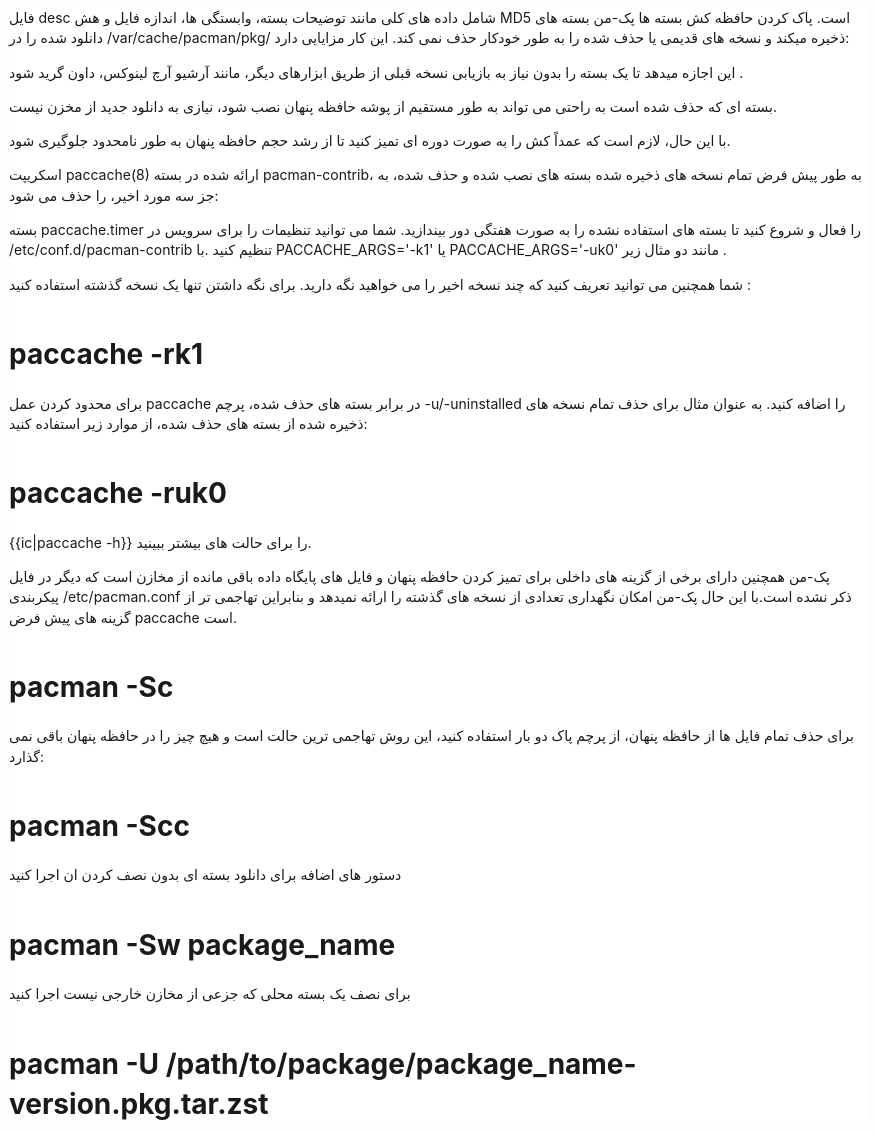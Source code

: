 
فایل desc شامل داده های کلی مانند توضیحات بسته، وابستگی ها، اندازه فایل و هش MD5 است.
پاک کردن حافظه کش بسته ها
پک-من بسته های دانلود شده را در /var/cache/pacman/pkg/ ذخیره میکند  و نسخه های قدیمی یا حذف شده را به طور خودکار حذف نمی کند. این کار مزایایی دارد:

این اجازه میدهد تا یک بسته را بدون نیاز به بازیابی نسخه قبلی از طریق ابزارهای دیگر، مانند آرشیو آرچ لینوکس، داون گرید شود .

بسته ای که حذف شده است به راحتی می تواند به طور مستقیم از پوشه حافظه پنهان نصب شود، نیازی به دانلود جدید از مخزن نیست.

با این حال، لازم است که عمداً کش را به صورت دوره ای تمیز کنید تا از رشد حجم حافظه پنهان  به طور نامحدود جلوگیری شود.

اسکریپت  paccache(8) ارائه شده در بسته pacman-contrib، به طور پیش فرض تمام نسخه های ذخیره شده بسته های نصب شده و حذف شده، به جز سه مورد اخیر، را حذف می شود:

 بسته paccache.timer را فعال و شروع کنید تا بسته های استفاده نشده را به صورت هفتگی دور بیندازید. شما می توانید تنظیمات را برای سرویس در /etc/conf.d/pacman-contrib تنظیم کنید .با PACCACHE_ARGS='-k1' یا PACCACHE_ARGS='-uk0' مانند دو مثال زیر .


شما همچنین می توانید تعریف کنید که چند نسخه اخیر را می خواهید نگه دارید. برای نگه داشتن تنها یک نسخه گذشته استفاده کنید :

 # paccache -rk1

برای محدود کردن عمل paccache در برابر بسته های حذف شده، پرچم -u/-uninstalled را اضافه کنید. به عنوان مثال برای حذف تمام نسخه های ذخیره شده از بسته های حذف شده، از موارد زیر استفاده کنید:

 # paccache -ruk0

{{ic|paccache -h}} را برای حالت های بیشتر ببینید.

پک-من همچنین دارای برخی از گزینه های داخلی برای تمیز کردن حافظه پنهان و فایل های پایگاه داده باقی مانده از مخازن است که دیگر در فایل پیکربندی /etc/pacman.conf ذکر نشده است.با این حال پک-من امکان نگهداری تعدادی از نسخه های گذشته را ارائه نمیدهد و بنابراین تهاجمی تر از گزینه های پیش فرض paccache است.

# pacman -Sc


برای حذف تمام فایل ها از حافظه پنهان، از پرچم پاک دو بار استفاده کنید، این روش تهاجمی ترین حالت است و هیچ چیز را در حافظه پنهان باقی نمی گذارد:
# pacman -Scc

دستور های اضافه
برای دانلود بسته ای بدون نصف کردن ان اجرا کنید
# pacman -Sw package_name
برای نصف یک بسته محلی که جزعی از مخازن خارجی نیست اجرا کنید 
# pacman -U /path/to/package/package_name-version.pkg.tar.zst
